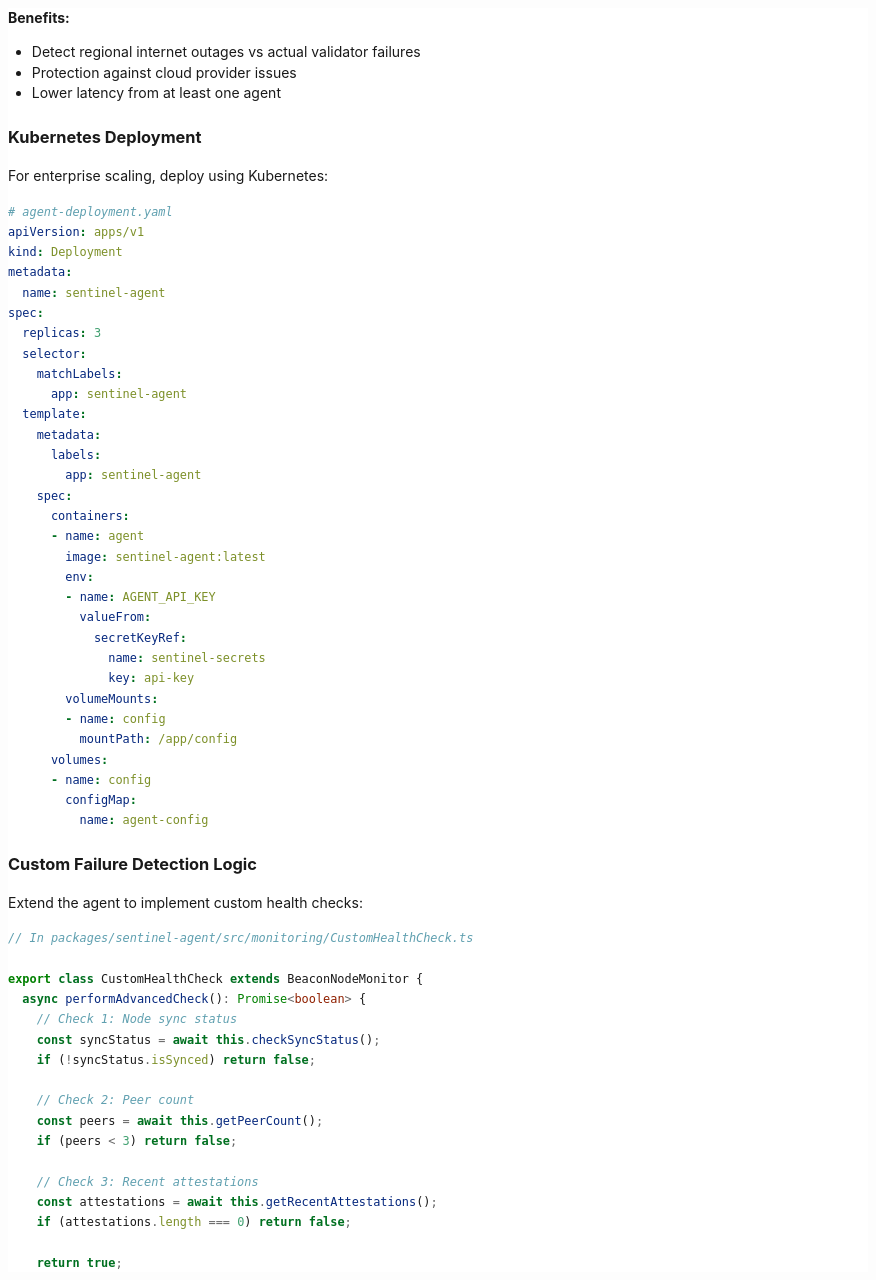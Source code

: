**Benefits:**
- Detect regional internet outages vs actual validator failures
- Protection against cloud provider issues
- Lower latency from at least one agent

### Kubernetes Deployment

For enterprise scaling, deploy using Kubernetes:

```yaml
# agent-deployment.yaml
apiVersion: apps/v1
kind: Deployment
metadata:
  name: sentinel-agent
spec:
  replicas: 3
  selector:
    matchLabels:
      app: sentinel-agent
  template:
    metadata:
      labels:
        app: sentinel-agent
    spec:
      containers:
      - name: agent
        image: sentinel-agent:latest
        env:
        - name: AGENT_API_KEY
          valueFrom:
            secretKeyRef:
              name: sentinel-secrets
              key: api-key
        volumeMounts:
        - name: config
          mountPath: /app/config
      volumes:
      - name: config
        configMap:
          name: agent-config
```

### Custom Failure Detection Logic

Extend the agent to implement custom health checks:

```typescript
// In packages/sentinel-agent/src/monitoring/CustomHealthCheck.ts

export class CustomHealthCheck extends BeaconNodeMonitor {
  async performAdvancedCheck(): Promise<boolean> {
    // Check 1: Node sync status
    const syncStatus = await this.checkSyncStatus();
    if (!syncStatus.isSynced) return false;
    
    // Check 2: Peer count
    const peers = await this.getPeerCount();
    if (peers < 3) return false;
    
    // Check 3: Recent attestations
    const attestations = await this.getRecentAttestations();
    if (attestations.length === 0) return false;
    
    return true;
```